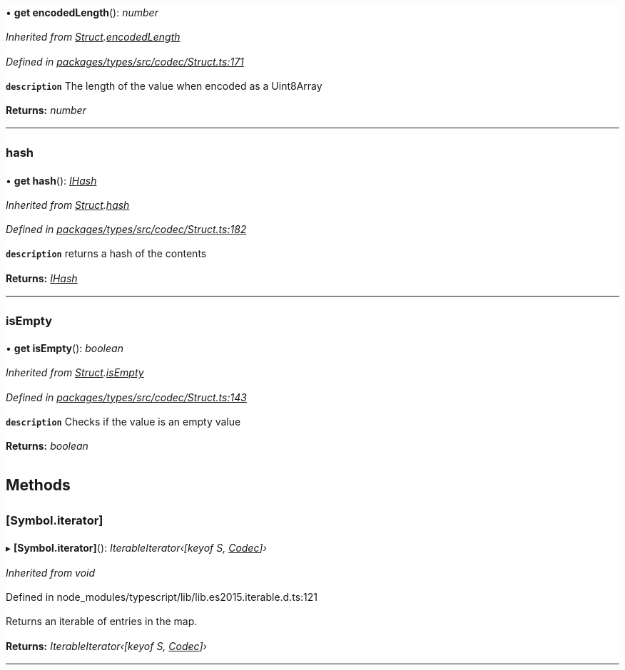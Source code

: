 • **get encodedLength**(): *number*

*Inherited from [Struct](../classes/_codec_struct_.struct.md).[encodedLength](../classes/_codec_struct_.struct.md#encodedlength)*

*Defined in [packages/types/src/codec/Struct.ts:171](https://github.com/polkadot-js/api/blob/b1a657d68/packages/types/src/codec/Struct.ts#L171)*

**`description`** The length of the value when encoded as a Uint8Array

**Returns:** *number*

___

###  hash

• **get hash**(): *[IHash](_types_.ihash.md)*

*Inherited from [Struct](../classes/_codec_struct_.struct.md).[hash](../classes/_codec_struct_.struct.md#hash)*

*Defined in [packages/types/src/codec/Struct.ts:182](https://github.com/polkadot-js/api/blob/b1a657d68/packages/types/src/codec/Struct.ts#L182)*

**`description`** returns a hash of the contents

**Returns:** *[IHash](_types_.ihash.md)*

___

###  isEmpty

• **get isEmpty**(): *boolean*

*Inherited from [Struct](../classes/_codec_struct_.struct.md).[isEmpty](../classes/_codec_struct_.struct.md#isempty)*

*Defined in [packages/types/src/codec/Struct.ts:143](https://github.com/polkadot-js/api/blob/b1a657d68/packages/types/src/codec/Struct.ts#L143)*

**`description`** Checks if the value is an empty value

**Returns:** *boolean*

## Methods

###  [Symbol.iterator]

▸ **[Symbol.iterator]**(): *IterableIterator‹[keyof S, [Codec](_types_.codec.md)]›*

*Inherited from void*

Defined in node_modules/typescript/lib/lib.es2015.iterable.d.ts:121

Returns an iterable of entries in the map.

**Returns:** *IterableIterator‹[keyof S, [Codec](_types_.codec.md)]›*

___
